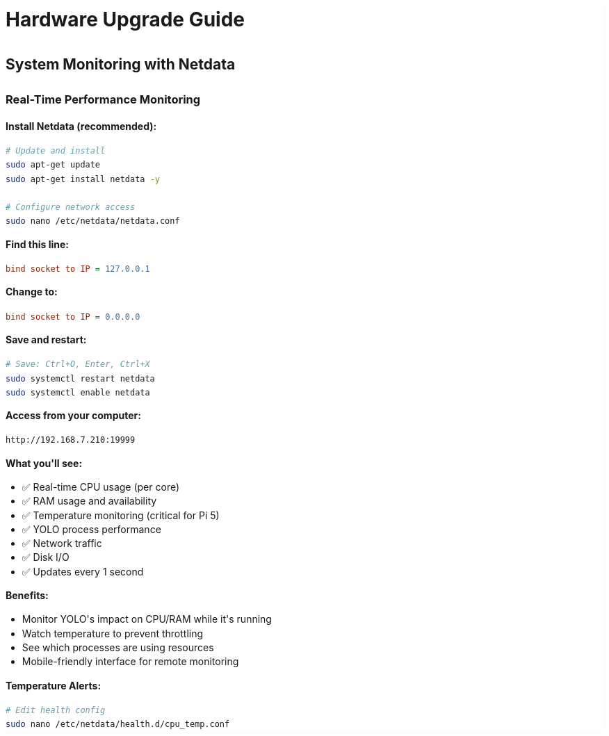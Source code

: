 # Hardware Upgrade Guide

## System Monitoring with Netdata

### Real-Time Performance Monitoring

**Install Netdata (recommended):**

```bash
# Update and install
sudo apt-get update
sudo apt-get install netdata -y

# Configure network access
sudo nano /etc/netdata/netdata.conf
```

**Find this line:**
```ini
bind socket to IP = 127.0.0.1
```

**Change to:**
```ini
bind socket to IP = 0.0.0.0
```

**Save and restart:**
```bash
# Save: Ctrl+O, Enter, Ctrl+X
sudo systemctl restart netdata
sudo systemctl enable netdata
```

**Access from your computer:**
```
http://192.168.7.210:19999
```

**What you'll see:**
- ✅ Real-time CPU usage (per core)
- ✅ RAM usage and availability
- ✅ Temperature monitoring (critical for Pi 5)
- ✅ YOLO process performance
- ✅ Network traffic
- ✅ Disk I/O
- ✅ Updates every 1 second

**Benefits:**
- Monitor YOLO's impact on CPU/RAM while it's running
- Watch temperature to prevent throttling
- See which processes are using resources
- Mobile-friendly interface for remote monitoring

**Temperature Alerts:**
```bash
# Edit health config
sudo nano /etc/netdata/health.d/cpu_temp.conf
```
